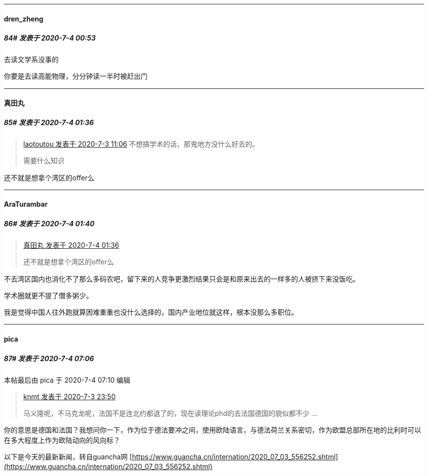 
-----

####  dren_zheng  
##### 84#       发表于 2020-7-4 00:53


去读文学系没事的

你要是去读高能物理，分分钟读一半时被赶出门


-----

####  真田丸  
##### 85#       发表于 2020-7-4 01:36


<blockquote><a href="httphttps://bbs.saraba1st.com/2b/forum.php?mod=redirect&amp;goto=findpost&amp;pid=48046892&amp;ptid=1945542" target="_blank">laotoutou 发表于 2020-7-3 11:06</a>
不想搞学术的话，那鬼地方没什么好去的。

需要什么知识</blockquote>
还不就是想拿个湾区的offer么


-----

####  AraTurambar  
##### 86#       发表于 2020-7-4 01:40


<blockquote><a href="httphttps://bbs.saraba1st.com/2b/forum.php?mod=redirect&amp;goto=findpost&amp;pid=48058771&amp;ptid=1945542" target="_blank">真田丸 发表于 2020-7-4 01:36</a>

还不就是想拿个湾区的offer么</blockquote>
不去湾区国内也消化不了那么多码农吧，留下来的人竞争更激烈结果只会是和原来出去的一样多的人被挤下来没饭吃。


学术圈就更不提了僧多粥少。


我是觉得中国人往外跑就算困难重重也没什么选择的，国内产业地位就这样，根本没那么多职位。


-----

####  pica  
##### 87#       发表于 2020-7-4 07:06


 本帖最后由 pica 于 2020-7-4 07:10 编辑 
<blockquote><a href="httphttps://bbs.saraba1st.com/2b/forum.php?mod=redirect&amp;goto=findpost&amp;pid=48057435&amp;ptid=1945542" target="_blank">knmt 发表于 2020-7-3 23:50</a>

马义隆呢，不马克龙呢，法国不是连北约都退了的，现在读理论phd的去法国德国的貌似都不少 ...</blockquote>
你的意思是德国和法国？我想问你一下，作为位于德法要冲之间，使用欧陆语言，与德法荷兰关系密切，作为欧盟总部所在地的比利时可以在多大程度上作为欧陆动向的风向标？


以下是今天的最新新闻，转自guancha网
[https://www.guancha.cn/internation/2020_07_03_556252.shtml](https://www.guancha.cn/internation/2020_07_03_556252.shtml)
